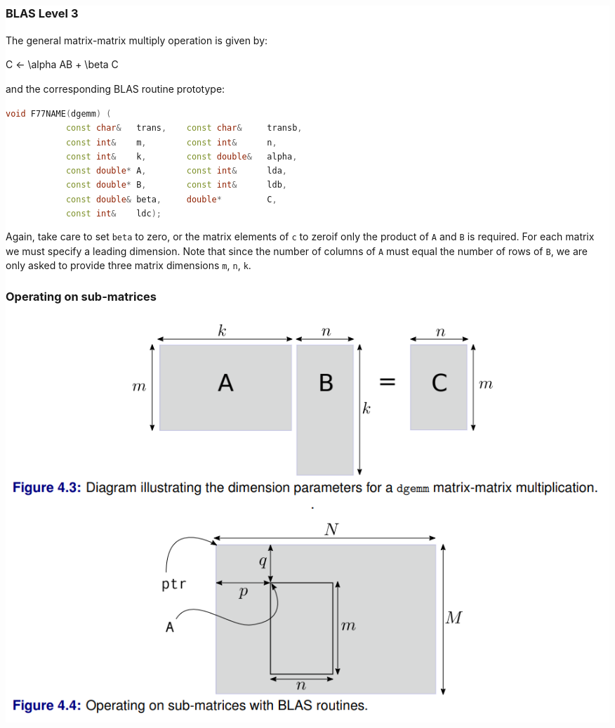 ### BLAS Level 3

The general matrix-matrix multiply operation is given by:

C <- \alpha AB + \beta C

and the corresponding BLAS routine prototype:

```cpp
void F77NAME(dgemm) (
            const char&   trans,    const char&     transb,
            const int&    m,        const int&      n,
            const int&    k,        const double&   alpha,
            const double* A,        const int&      lda,
            const double* B,        const int&      ldb,
            const double& beta,     double*         C,
            const int&    ldc);
```

Again, take care to set `beta` to zero, or the matrix elements of `c` to zeroif only the product of `A` and `B` is required. For each matrix we must specify a leading dimension. Note that since the number of columns of `A` must equal the number of rows of `B`, we are only asked to provide three matrix dimensions `m`, `n`, `k`.

### Operating on sub-matrices

![](img/BLAS-level-3.PNG)
